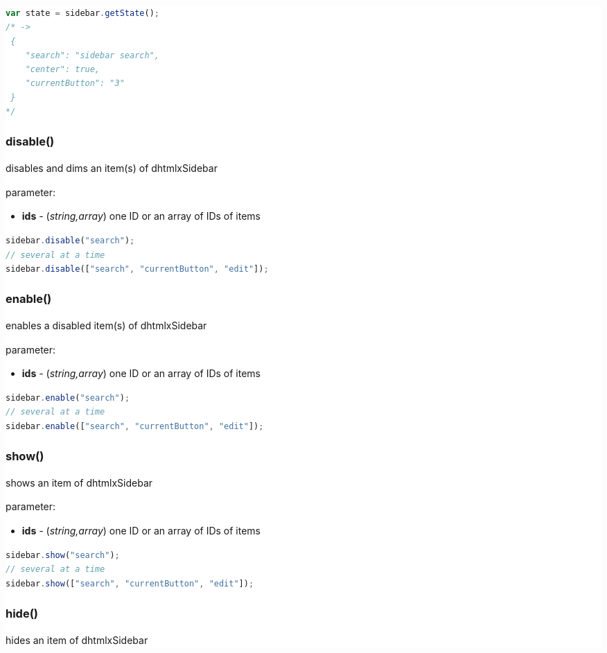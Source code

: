 ~~~js
var state = sidebar.getState(); 
/* ->
 {
	"search": "sidebar search", 
    "center": true, 
    "currentButton": "3"
 } 
*/
~~~


### disable()

disables and dims an item(s) of dhtmlxSidebar

parameter:

- **ids** -  (*string,array*)  one ID or an array of IDs of items

~~~js
sidebar.disable("search");
// several at a time
sidebar.disable(["search", "currentButton", "edit"]);
~~~
	
### enable()

enables a disabled item(s) of dhtmlxSidebar

parameter:

- **ids**  - (*string,array*)   one ID or an array of IDs of items

~~~js
sidebar.enable("search");
// several at a time
sidebar.enable(["search", "currentButton", "edit"]);
~~~

### show()

shows an item of dhtmlxSidebar

parameter:

- **ids**  - (*string,array*)   one ID or an array of IDs of items

~~~js
sidebar.show("search");
// several at a time
sidebar.show(["search", "currentButton", "edit"]);
~~~
	
### hide()

hides an item of dhtmlxSidebar

